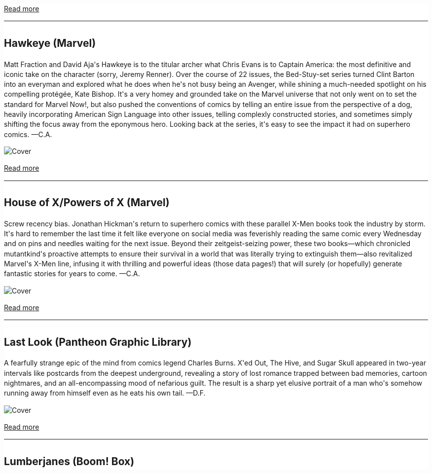 [Read more](/comics_pages/ff_(marvel).html)

---

## Hawkeye (Marvel)

Matt Fraction and David Aja's Hawkeye is to the titular archer what Chris Evans is to Captain America: the most definitive and iconic take on the character (sorry, Jeremy Renner). Over the course of 22 issues, the Bed-Stuy-set series turned Clint Barton into an everyman and explored what he does when he's not busy being an Avenger, while shining a much-needed spotlight on his compelling protégée, Kate Bishop. It's a very homey and grounded take on the Marvel universe that not only went on to set the standard for Marvel Now!, but also pushed the conventions of comics by telling an entire issue from the perspective of a dog, heavily incorporating American Sign Language into other issues, telling complexly constructed stories, and sometimes simply shifting the focus away from the eponymous hero. Looking back at the series, it's easy to see the impact it had on superhero comics. —C.A.

![Cover](https://ew.com/thmb/aELPDupIxXlHWNcXm9CwgKVYCjg=/1500x0/filters:no_upscale():max_bytes(150000):strip_icc()/hawkeye-2000-81ce450e4b654382aef50648f098f18f.jpg)

[Read more](/comics_pages/hawkeye_(marvel).html)

---

## House of X/Powers of X (Marvel)

Screw recency bias. Jonathan Hickman's return to superhero comics with these parallel X-Men books took the industry by storm. It's hard to remember the last time it felt like everyone on social media was feverishly reading the same comic every Wednesday and on pins and needles waiting for the next issue. Beyond their zeitgeist-seizing power, these two books—which chronicled mutantkind's proactive attempts to ensure their survival in a world that was literally trying to extinguish them—also revitalized Marvel's X-Men line, infusing it with thrilling and powerful ideas (those data pages!) that will surely (or hopefully) generate fantastic stories for years to come. —C.A.

![Cover](https://ew.com/thmb/AV8yR-xhDCR8PGLfeGxd4FnpJ74=/1500x0/filters:no_upscale():max_bytes(150000):strip_icc()/771684._sx1280_ql80_ttd_-2000-70a21e4b483e40748740829125a60c19.jpg)

[Read more](/comics_pages/house_of_x-powers_of_x_(marvel).html)

---

## Last Look (Pantheon Graphic Library)

A fearfully strange epic of the mind from comics legend Charles Burns. X'ed Out, The Hive, and Sugar Skull appeared in two-year intervals like postcards from the deepest underground, revealing a story of lost romance trapped between bad memories, cartoon nightmares, and an all-encompassing mood of nefarious guilt. The result is a sharp yet elusive portrait of a man who's somehow running away from himself even as he eats his own tail. —D.F.

![Cover](https://ew.com/thmb/ec9mZzbUHfSmWxIjpzvLniV2VvA=/1500x0/filters:no_upscale():max_bytes(150000):strip_icc()/last-look-1-2000-4ffe77555a834958bf45c2613f189159.jpg)

[Read more](/comics_pages/last_look_(pantheon_graphic_library).html)

---

## Lumberjanes (Boom! Box)
